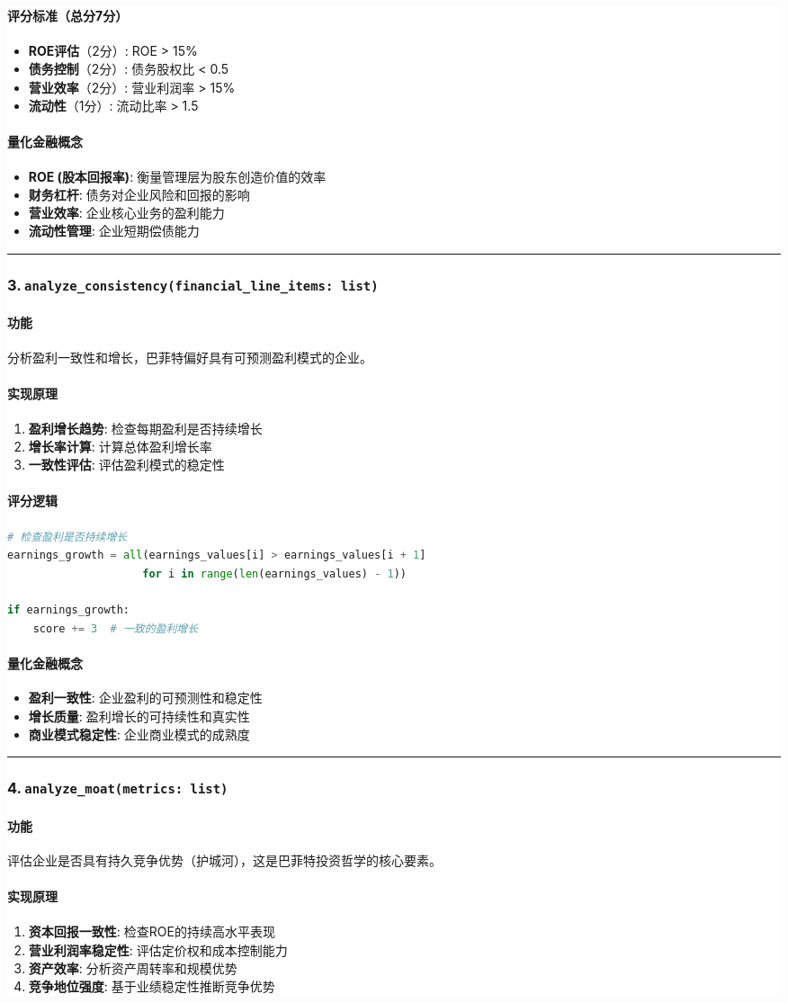 #### 评分标准（总分7分）
- **ROE评估**（2分）: ROE > 15%
- **债务控制**（2分）: 债务股权比 < 0.5
- **营业效率**（2分）: 营业利润率 > 15%
- **流动性**（1分）: 流动比率 > 1.5

#### 量化金融概念
- **ROE (股本回报率)**: 衡量管理层为股东创造价值的效率
- **财务杠杆**: 债务对企业风险和回报的影响
- **营业效率**: 企业核心业务的盈利能力
- **流动性管理**: 企业短期偿债能力

---

### 3. `analyze_consistency(financial_line_items: list)`

#### 功能
分析盈利一致性和增长，巴菲特偏好具有可预测盈利模式的企业。

#### 实现原理
1. **盈利增长趋势**: 检查每期盈利是否持续增长
2. **增长率计算**: 计算总体盈利增长率
3. **一致性评估**: 评估盈利模式的稳定性

#### 评分逻辑
```python
# 检查盈利是否持续增长
earnings_growth = all(earnings_values[i] > earnings_values[i + 1] 
                     for i in range(len(earnings_values) - 1))

if earnings_growth:
    score += 3  # 一致的盈利增长
```

#### 量化金融概念
- **盈利一致性**: 企业盈利的可预测性和稳定性
- **增长质量**: 盈利增长的可持续性和真实性
- **商业模式稳定性**: 企业商业模式的成熟度

---

### 4. `analyze_moat(metrics: list)`

#### 功能
评估企业是否具有持久竞争优势（护城河），这是巴菲特投资哲学的核心要素。

#### 实现原理
1. **资本回报一致性**: 检查ROE的持续高水平表现
2. **营业利润率稳定性**: 评估定价权和成本控制能力
3. **资产效率**: 分析资产周转率和规模优势
4. **竞争地位强度**: 基于业绩稳定性推断竞争优势
